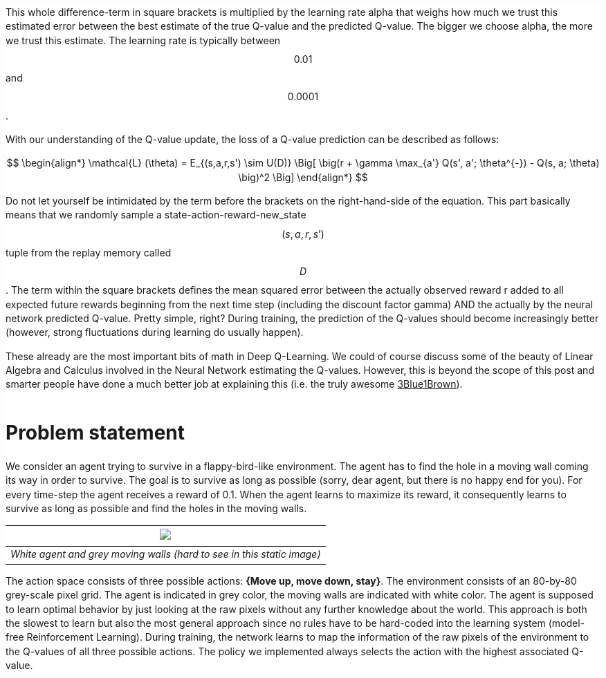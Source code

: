 This whole difference-term in square brackets is multiplied by the learning rate alpha that weighs how much we trust this estimated error between the best estimate of the true Q-value and the predicted Q-value. The bigger we choose alpha, the more we trust this estimate. The learning rate is typically between $$0.01$$ and $$0.0001$$.

With our understanding of the Q-value update, the loss of a Q-value prediction can be described as follows:

$$
\begin{align*}
\mathcal{L} (\theta) = E_{(s,a,r,s') \sim U(D)} \Big[ \big(r + \gamma \max_{a'} Q(s', a'; \theta^{-}) - Q(s, a; \theta) \big)^2 \Big]
\end{align*}
$$

Do not let yourself be intimidated by the term before the brackets on the right-hand-side of the equation. This part basically means that we randomly sample a state-action-reward-new_state $$(s,a,r,s’)$$ tuple from the replay memory called $$D$$. The term within the square brackets defines the mean squared error between the actually observed reward r added to all expected future rewards beginning from the next time step (including the discount factor gamma) AND the actually by the neural network predicted Q-value. Pretty simple, right? During training, the prediction of the Q-values should become increasingly better (however, strong fluctuations during learning do usually happen).


These already are the most important bits of math in Deep Q-Learning. We could of course discuss some of the beauty of Linear Algebra and Calculus involved in the Neural Network estimating the Q-values. However, this is beyond the scope of this post and smarter people have done a much better job at explaining this (i.e. the truly awesome [3Blue1Brown](https://www.youtube.com/watch?v=Ilg3gGewQ5U)).



# Problem statement

We consider an agent trying to survive in a flappy-bird-like environment. The agent has to find the hole in a moving wall coming its way in order to survive. The goal is to survive as long as possible (sorry, dear agent, but there is no happy end for you). For every time-step the agent receives a reward of 0.1. When the agent learns to maximize its reward, it consequently learns to survive as long as possible and find the holes in the moving walls.

| ![](/images/rl/2.png) | 
|:--:| 
| *White agent and grey moving walls (hard to see in this static image)* |





The action space consists of three possible actions: **{Move up, move down, stay}**. The environment consists of an 80-by-80 grey-scale pixel grid. The agent is indicated in grey color, the moving walls are indicated with white color. The agent is supposed to learn optimal behavior by just looking at the raw pixels without any further knowledge about the world. This approach is both the slowest to learn but also the most general approach since no rules have to be hard-coded into the learning system (model-free Reinforcement Learning). During training, the network learns to map the information of the raw pixels of the environment to the Q-values of all three possible actions. The policy we implemented always selects the action with the highest associated Q-value.
